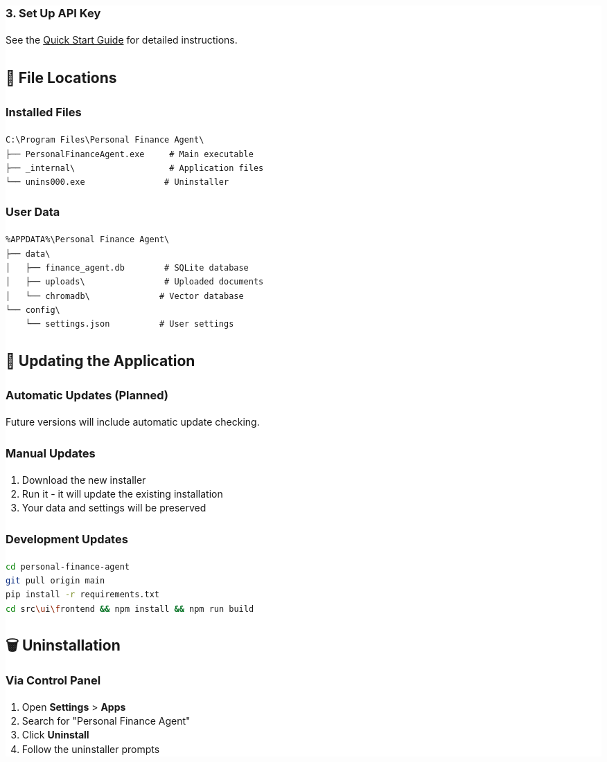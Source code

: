 ### 3. Set Up API Key
See the [Quick Start Guide](quick-start.md#step-2-get-your-ai-api-key) for detailed instructions.

## 📁 File Locations

### Installed Files
```
C:\Program Files\Personal Finance Agent\
├── PersonalFinanceAgent.exe     # Main executable
├── _internal\                   # Application files
└── unins000.exe                # Uninstaller
```

### User Data
```
%APPDATA%\Personal Finance Agent\
├── data\
│   ├── finance_agent.db        # SQLite database
│   ├── uploads\                # Uploaded documents
│   └── chromadb\              # Vector database
└── config\
    └── settings.json          # User settings
```

## 🔄 Updating the Application

### Automatic Updates (Planned)
Future versions will include automatic update checking.

### Manual Updates
1. Download the new installer
2. Run it - it will update the existing installation
3. Your data and settings will be preserved

### Development Updates
```bash
cd personal-finance-agent
git pull origin main
pip install -r requirements.txt
cd src\ui\frontend && npm install && npm run build
```

## 🗑️ Uninstallation

### Via Control Panel
1. Open **Settings** > **Apps**
2. Search for "Personal Finance Agent"
3. Click **Uninstall**
4. Follow the uninstaller prompts
